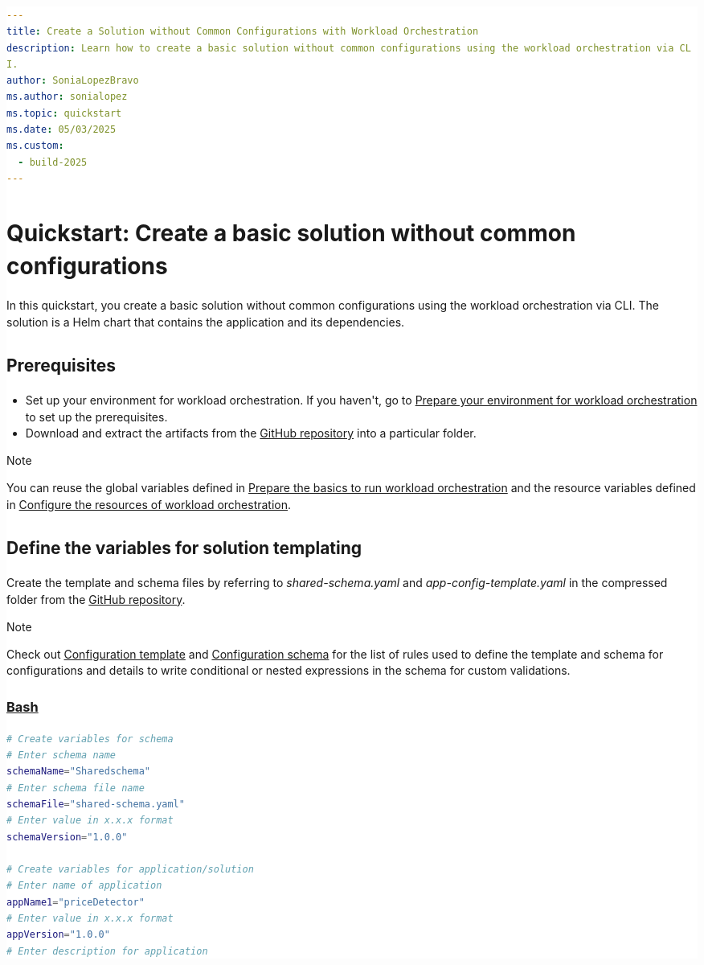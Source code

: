 ```yaml
---
title: Create a Solution without Common Configurations with Workload Orchestration
description: Learn how to create a basic solution without common configurations using the workload orchestration via CLI. 
author: SoniaLopezBravo
ms.author: sonialopez
ms.topic: quickstart
ms.date: 05/03/2025
ms.custom:
  - build-2025
---
```


# Quickstart: Create a basic solution without common configurations

In this quickstart, you create a basic solution without common configurations using the workload orchestration via CLI. The solution is a Helm chart that contains the application and its dependencies.

## Prerequisites

- Set up your environment for workload orchestration. If you haven't, go to [Prepare your environment for workload orchestration](initial-setup-environment.md) to set up the prerequisites.
- Download and extract the artifacts from the [GitHub repository](https://github.com/microsoft/AEP/blob/main/content/en/docs/Configuration%20Manager%20(Public%20Preview)/Scripts%20for%20Onboarding/Configuration%20manager%20files.zip) into a particular folder. 

> [!NOTE]
> You can reuse the global variables defined in [Prepare the basics to run workload orchestration](initial-setup-environment.md#prepare-the-basics-to-run-workload-orchestration) and the resource variables defined in [Configure the resources of workload orchestration](initial-setup-configuration.md#configure-the-resources-of-workload-orchestration).

## Define the variables for solution templating

Create the template and schema files by referring to *shared-schema.yaml* and *app-config-template.yaml* in the compressed folder from the [GitHub repository](https://github.com/microsoft/AEP/blob/main/content/en/docs/Configuration%20Manager%20(Public%20Preview)/Scripts%20for%20Onboarding/Configuration%20manager%20files.zip).

>[!NOTE]
> Check out [Configuration template](configuring-template.md) and [Configuration schema](configuring-schema.md) for the list of rules used to define the template and schema for configurations and details to write conditional or nested expressions in the schema for custom validations.

### [Bash](#tab/bash)

```bash
# Create variables for schema
# Enter schema name
schemaName="Sharedschema"
# Enter schema file name
schemaFile="shared-schema.yaml"
# Enter value in x.x.x format
schemaVersion="1.0.0"

# Create variables for application/solution
# Enter name of application
appName1="priceDetector"
# Enter value in x.x.x format
appVersion="1.0.0"
# Enter description for application
```